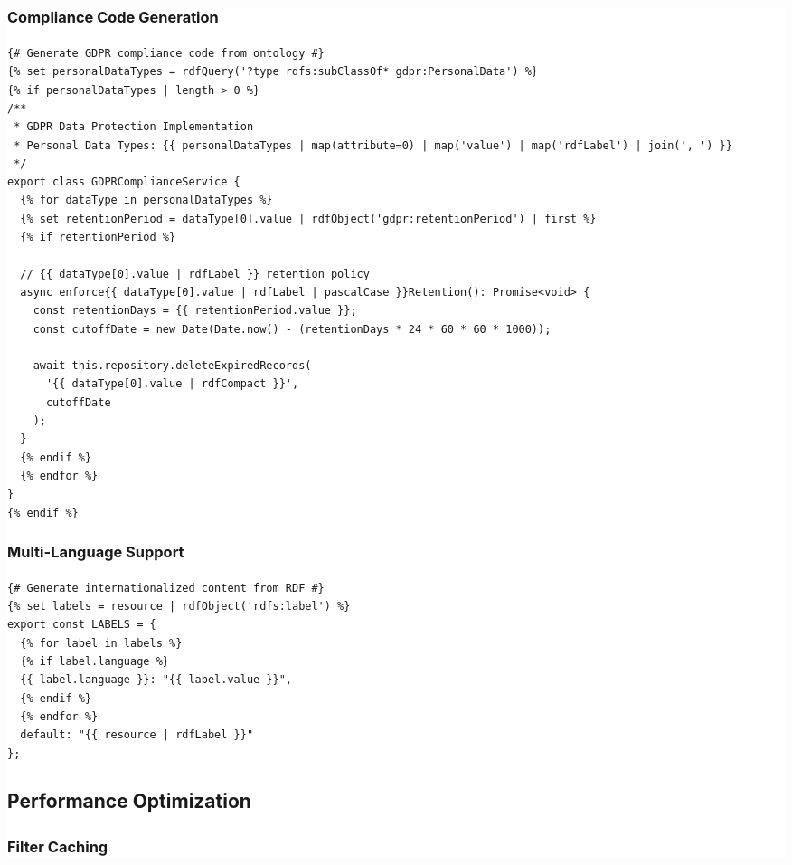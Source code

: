 ### Compliance Code Generation

```nunjucks
{# Generate GDPR compliance code from ontology #}
{% set personalDataTypes = rdfQuery('?type rdfs:subClassOf* gdpr:PersonalData') %}
{% if personalDataTypes | length > 0 %}
/**
 * GDPR Data Protection Implementation
 * Personal Data Types: {{ personalDataTypes | map(attribute=0) | map('value') | map('rdfLabel') | join(', ') }}
 */
export class GDPRComplianceService {
  {% for dataType in personalDataTypes %}
  {% set retentionPeriod = dataType[0].value | rdfObject('gdpr:retentionPeriod') | first %}
  {% if retentionPeriod %}
  
  // {{ dataType[0].value | rdfLabel }} retention policy
  async enforce{{ dataType[0].value | rdfLabel | pascalCase }}Retention(): Promise<void> {
    const retentionDays = {{ retentionPeriod.value }};
    const cutoffDate = new Date(Date.now() - (retentionDays * 24 * 60 * 60 * 1000));
    
    await this.repository.deleteExpiredRecords(
      '{{ dataType[0].value | rdfCompact }}',
      cutoffDate
    );
  }
  {% endif %}
  {% endfor %}
}
{% endif %}
```

### Multi-Language Support

```nunjucks
{# Generate internationalized content from RDF #}
{% set labels = resource | rdfObject('rdfs:label') %}
export const LABELS = {
  {% for label in labels %}
  {% if label.language %}
  {{ label.language }}: "{{ label.value }}",
  {% endif %}
  {% endfor %}
  default: "{{ resource | rdfLabel }}"
};
```

## Performance Optimization

### Filter Caching

